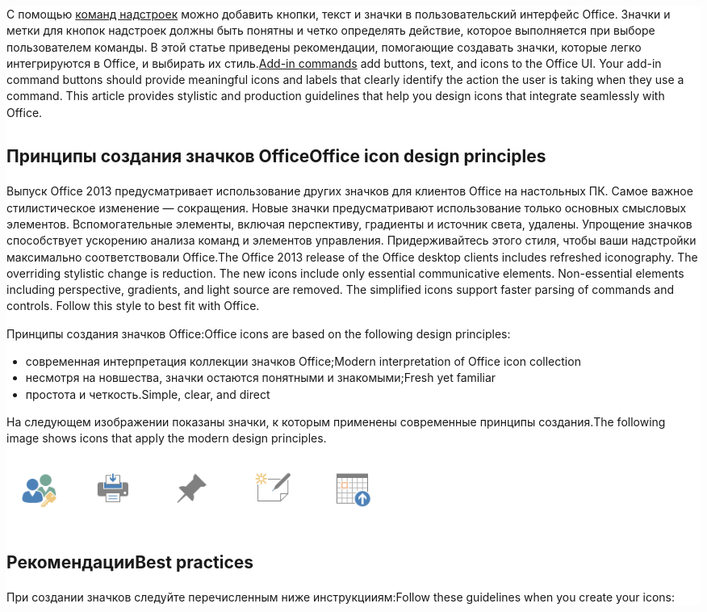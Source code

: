 <span data-ttu-id="0a0c4-p104">С помощью [команд надстроек](add-in-commands.md) можно добавить кнопки, текст и значки в пользовательский интерфейс Office. Значки и метки для кнопок надстроек должны быть понятны и четко определять действие, которое выполняется при выборе пользователем команды. В этой статье приведены рекомендации, помогающие создавать значки, которые легко интегрируются в Office, и выбирать их стиль.</span><span class="sxs-lookup"><span data-stu-id="0a0c4-p104">[Add-in commands](add-in-commands.md) add buttons, text, and icons to the Office UI. Your add-in command buttons should provide meaningful icons and labels that clearly identify the action the user is taking when they use a command. This article provides stylistic and production guidelines that help you design icons that integrate seamlessly with Office.</span></span> 

## <a name="office-icon-design-principles"></a><span data-ttu-id="0a0c4-119">Принципы создания значков Office</span><span class="sxs-lookup"><span data-stu-id="0a0c4-119">Office icon design principles</span></span>

<span data-ttu-id="0a0c4-p105">Выпуск Office 2013 предусматривает использование других значков для клиентов Office на настольных ПК. Самое важное стилистическое изменение — сокращения. Новые значки предусматривают использование только основных смысловых элементов. Вспомогательные элементы, включая перспективу, градиенты и источник света, удалены. Упрощение значков способствует ускорению анализа команд и элементов управления. Придерживайтесь этого стиля, чтобы ваши надстройки максимально соответствовали Office.</span><span class="sxs-lookup"><span data-stu-id="0a0c4-p105">The Office 2013 release of the Office desktop clients includes refreshed iconography. The overriding stylistic change is reduction. The new icons include only essential communicative elements. Non-essential elements including perspective, gradients, and light source are removed. The simplified icons support faster parsing of commands and controls. Follow this style to best fit with Office.</span></span>

<span data-ttu-id="0a0c4-126">Принципы создания значков Office:</span><span class="sxs-lookup"><span data-stu-id="0a0c4-126">Office icons are based on the following design principles:</span></span> 

- <span data-ttu-id="0a0c4-127">современная интерпретация коллекции значков Office;</span><span class="sxs-lookup"><span data-stu-id="0a0c4-127">Modern interpretation of Office icon collection</span></span> 
- <span data-ttu-id="0a0c4-128">несмотря на новшества, значки остаются понятными и знакомыми;</span><span class="sxs-lookup"><span data-stu-id="0a0c4-128">Fresh yet familiar</span></span>  
- <span data-ttu-id="0a0c4-129">простота и четкость.</span><span class="sxs-lookup"><span data-stu-id="0a0c4-129">Simple, clear, and direct</span></span> 

<span data-ttu-id="0a0c4-130">На следующем изображении показаны значки, к которым применены современные принципы создания.</span><span class="sxs-lookup"><span data-stu-id="0a0c4-130">The following image shows icons that apply the modern design principles.</span></span>

![Изображение, на котором показаны старые значки Office и обновленный дизайн в современной интерпретации](../images/icons-images.png)

## <a name="best-practices"></a><span data-ttu-id="0a0c4-132">Рекомендации</span><span class="sxs-lookup"><span data-stu-id="0a0c4-132">Best practices</span></span>

<span data-ttu-id="0a0c4-133">При создании значков следуйте перечисленным ниже инструкцииям:</span><span class="sxs-lookup"><span data-stu-id="0a0c4-133">Follow these guidelines when you create your icons:</span></span> 
